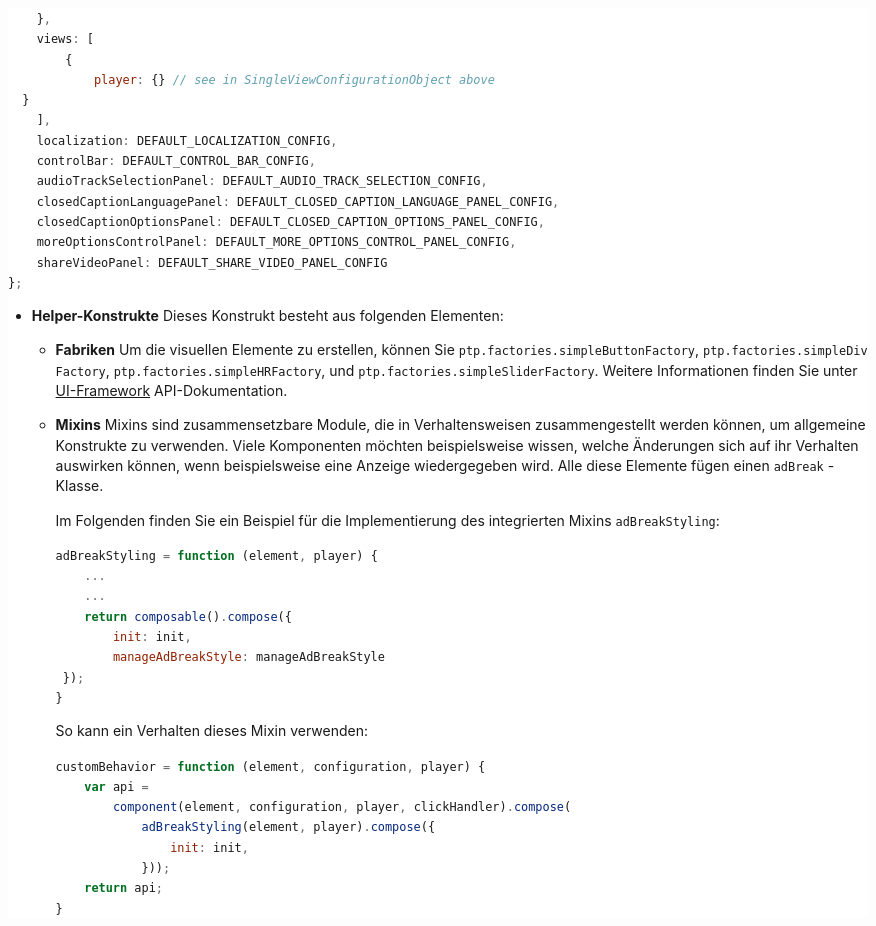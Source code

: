  ```js
      }, 
      views: [ 
          { 
              player: {} // see in SingleViewConfigurationObject above 
    } 
      ], 
      localization: DEFAULT_LOCALIZATION_CONFIG, 
      controlBar: DEFAULT_CONTROL_BAR_CONFIG, 
      audioTrackSelectionPanel: DEFAULT_AUDIO_TRACK_SELECTION_CONFIG, 
      closedCaptionLanguagePanel: DEFAULT_CLOSED_CAPTION_LANGUAGE_PANEL_CONFIG, 
      closedCaptionOptionsPanel: DEFAULT_CLOSED_CAPTION_OPTIONS_PANEL_CONFIG, 
      moreOptionsControlPanel: DEFAULT_MORE_OPTIONS_CONTROL_PANEL_CONFIG, 
      shareVideoPanel: DEFAULT_SHARE_VIDEO_PANEL_CONFIG 
  };
  ```

* **Helper-Konstrukte** Dieses Konstrukt besteht aus folgenden Elementen:

   * **Fabriken** Um die visuellen Elemente zu erstellen, können Sie `ptp.factories.simpleButtonFactory`, `ptp.factories.simpleDivFactory`, `ptp.factories.simpleHRFactory`, und `ptp.factories.simpleSliderFactory`. Weitere Informationen finden Sie unter [UI-Framework](https://help.adobe.com/en_US/primetime/api/psdk/btvsdk-ui-framework/index.html) API-Dokumentation.

   * **Mixins** Mixins sind zusammensetzbare Module, die in Verhaltensweisen zusammengestellt werden können, um allgemeine Konstrukte zu verwenden. Viele Komponenten möchten beispielsweise wissen, welche Änderungen sich auf ihr Verhalten auswirken können, wenn beispielsweise eine Anzeige wiedergegeben wird. Alle diese Elemente fügen einen `adBreak` -Klasse.

     Im Folgenden finden Sie ein Beispiel für die Implementierung des integrierten Mixins `adBreakStyling`:

     ```js
     adBreakStyling = function (element, player) { 
         ... 
         ... 
         return composable().compose({ 
             init: init, 
             manageAdBreakStyle: manageAdBreakStyle 
      }); 
     }
     ```

     So kann ein Verhalten dieses Mixin verwenden:

     ```js
     customBehavior = function (element, configuration, player) { 
         var api = 
             component(element, configuration, player, clickHandler).compose( 
                 adBreakStyling(element, player).compose({ 
                     init: init, 
                 })); 
         return api; 
     }
     ```
